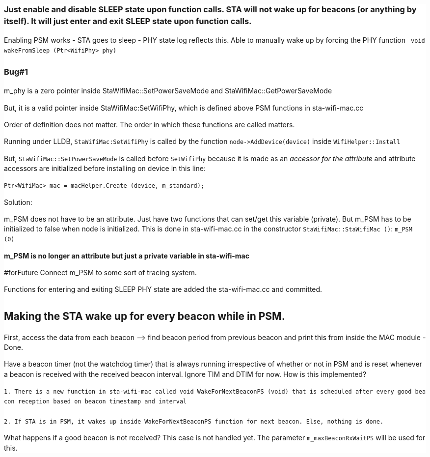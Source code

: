 ### Just enable and disable SLEEP state upon function calls. STA will not wake up for beacons (or anything by itself). It will just enter and exit SLEEP state upon function calls. 

Enabling PSM works - STA goes to sleep - PHY state log reflects this. Able to manually wake up by forcing the PHY function ``` void wakeFromSleep (Ptr<WifiPhy> phy)```

### Bug#1

m_phy is a zero pointer inside StaWifiMac::SetPowerSaveMode and StaWifiMac::GetPowerSaveMode

But, it is a valid pointer inside StaWifiMac:SetWifiPhy, which is defined above PSM functions in sta-wifi-mac.cc

  Order of definition does not matter. The order in which these functions are called matters. 

Running under LLDB, ```StaWifiMac:SetWifiPhy``` is called by the function ```node->AddDevice(device)``` inside ```WifiHelper::Install```

But, ```StaWifiMac::SetPowerSaveMode``` is called before ```SetWifiPhy``` because it is made as an *accessor for the attribute* and attribute accessors are initialized before installing on device in this line:

```
Ptr<WifiMac> mac = macHelper.Create (device, m_standard);
```

Solution:

m_PSM does not have to be an attribute. Just have two functions that can set/get this variable (private).
    But m_PSM has to be initialized to false when node is initialized.
        This is done in sta-wifi-mac.cc in the constructor ```StaWifiMac::StaWifiMac ()```: ```m_PSM (0)```

**m_PSM is no longer an attribute but just a private variable in sta-wifi-mac**

#forFuture Connect m_PSM to some sort of tracing system. 

Functions for entering and exiting SLEEP PHY state are added the sta-wifi-mac.cc and committed.


## Making the STA wake up for every beacon while in PSM.

First, access the data from each beacon --> find beacon period from previous beacon and print this from inside the MAC module - Done. 

Have a beacon timer (not the watchdog timer) that is always running irrespective of whether or not in PSM and is reset whenever a beacon is received with the received beacon interval. Ignore TIM and DTIM for now.
    How is this implemented?

    1. There is a new function in sta-wifi-mac called void WakeForNextBeaconPS (void) that is scheduled after every good beacon reception based on beacon timestamp and interval

    2. If STA is in PSM, it wakes up inside WakeForNextBeaconPS function for next beacon. Else, nothing is done.

What happens if a good beacon is not received? This case is not handled yet. The parameter ```m_maxBeaconRxWaitPS``` will be used for this.
